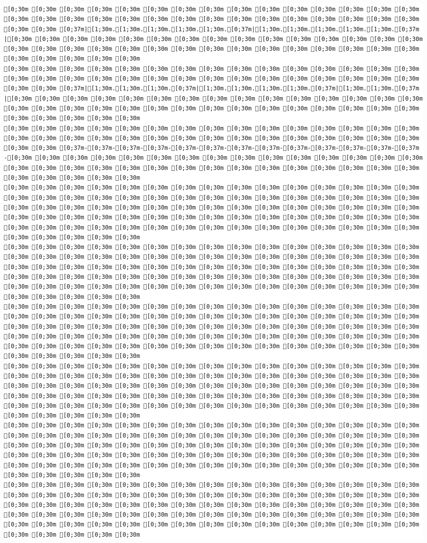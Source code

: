     [0;30m [0;30m [0;30m [0;30m [0;30m [0;30m [0;30m [0;30m [0;30m [0;30m [0;30m [0;30m [0;30m [0;30m [0;30m [0;30m [0;30m [0;30m [0;30m [0;30m [0;30m [0;30m [0;30m [0;30m [0;30m [0;30m [0;30m [0;30m [0;30m [0;30m [0;30m [0;30m [0;37m|[1;30m.[1;30m.[1;30m.[1;30m.[1;30m.[0;37m|[1;30m.[1;30m.[1;30m.[1;30m.[1;30m.[0;37m|[0;30m [0;30m [0;30m [0;30m [0;30m [0;30m [0;30m [0;30m [0;30m [0;30m [0;30m [0;30m [0;30m [0;30m [0;30m [0;30m [0;30m [0;30m [0;30m [0;30m [0;30m [0;30m [0;30m [0;30m [0;30m [0;30m [0;30m [0;30m [0;30m [0;30m [0;30m [0;30m [0;30m [0;30m [0;30m 
    [0;30m [0;30m [0;30m [0;30m [0;30m [0;30m [0;30m [0;30m [0;30m [0;30m [0;30m [0;30m [0;30m [0;30m [0;30m [0;30m [0;30m [0;30m [0;30m [0;30m [0;30m [0;30m [0;30m [0;30m [0;30m [0;30m [0;30m [0;30m [0;30m [0;30m [0;30m [0;30m [0;37m|[1;30m.[1;30m.[1;30m.[0;37m|[1;30m.[1;30m.[1;30m.[1;30m.[0;37m|[1;30m.[1;30m.[0;37m|[0;30m [0;30m [0;30m [0;30m [0;30m [0;30m [0;30m [0;30m [0;30m [0;30m [0;30m [0;30m [0;30m [0;30m [0;30m [0;30m [0;30m [0;30m [0;30m [0;30m [0;30m [0;30m [0;30m [0;30m [0;30m [0;30m [0;30m [0;30m [0;30m [0;30m [0;30m [0;30m [0;30m [0;30m [0;30m 
    [0;30m [0;30m [0;30m [0;30m [0;30m [0;30m [0;30m [0;30m [0;30m [0;30m [0;30m [0;30m [0;30m [0;30m [0;30m [0;30m [0;30m [0;30m [0;30m [0;30m [0;30m [0;30m [0;30m [0;30m [0;30m [0;30m [0;30m [0;30m [0;30m [0;30m [0;30m [0;30m [0;37m-[0;37m-[0;37m-[0;37m-[0;37m-[0;37m-[0;37m-[0;37m-[0;37m-[0;37m-[0;37m-[0;37m-[0;37m-[0;30m [0;30m [0;30m [0;30m [0;30m [0;30m [0;30m [0;30m [0;30m [0;30m [0;30m [0;30m [0;30m [0;30m [0;30m [0;30m [0;30m [0;30m [0;30m [0;30m [0;30m [0;30m [0;30m [0;30m [0;30m [0;30m [0;30m [0;30m [0;30m [0;30m [0;30m [0;30m [0;30m [0;30m [0;30m 
    [0;30m [0;30m [0;30m [0;30m [0;30m [0;30m [0;30m [0;30m [0;30m [0;30m [0;30m [0;30m [0;30m [0;30m [0;30m [0;30m [0;30m [0;30m [0;30m [0;30m [0;30m [0;30m [0;30m [0;30m [0;30m [0;30m [0;30m [0;30m [0;30m [0;30m [0;30m [0;30m [0;30m [0;30m [0;30m [0;30m [0;30m [0;30m [0;30m [0;30m [0;30m [0;30m [0;30m [0;30m [0;30m [0;30m [0;30m [0;30m [0;30m [0;30m [0;30m [0;30m [0;30m [0;30m [0;30m [0;30m [0;30m [0;30m [0;30m [0;30m [0;30m [0;30m [0;30m [0;30m [0;30m [0;30m [0;30m [0;30m [0;30m [0;30m [0;30m [0;30m [0;30m [0;30m [0;30m [0;30m [0;30m [0;30m [0;30m [0;30m 
    [0;30m [0;30m [0;30m [0;30m [0;30m [0;30m [0;30m [0;30m [0;30m [0;30m [0;30m [0;30m [0;30m [0;30m [0;30m [0;30m [0;30m [0;30m [0;30m [0;30m [0;30m [0;30m [0;30m [0;30m [0;30m [0;30m [0;30m [0;30m [0;30m [0;30m [0;30m [0;30m [0;30m [0;30m [0;30m [0;30m [0;30m [0;30m [0;30m [0;30m [0;30m [0;30m [0;30m [0;30m [0;30m [0;30m [0;30m [0;30m [0;30m [0;30m [0;30m [0;30m [0;30m [0;30m [0;30m [0;30m [0;30m [0;30m [0;30m [0;30m [0;30m [0;30m [0;30m [0;30m [0;30m [0;30m [0;30m [0;30m [0;30m [0;30m [0;30m [0;30m [0;30m [0;30m [0;30m [0;30m [0;30m [0;30m [0;30m [0;30m 
    [0;30m [0;30m [0;30m [0;30m [0;30m [0;30m [0;30m [0;30m [0;30m [0;30m [0;30m [0;30m [0;30m [0;30m [0;30m [0;30m [0;30m [0;30m [0;30m [0;30m [0;30m [0;30m [0;30m [0;30m [0;30m [0;30m [0;30m [0;30m [0;30m [0;30m [0;30m [0;30m [0;30m [0;30m [0;30m [0;30m [0;30m [0;30m [0;30m [0;30m [0;30m [0;30m [0;30m [0;30m [0;30m [0;30m [0;30m [0;30m [0;30m [0;30m [0;30m [0;30m [0;30m [0;30m [0;30m [0;30m [0;30m [0;30m [0;30m [0;30m [0;30m [0;30m [0;30m [0;30m [0;30m [0;30m [0;30m [0;30m [0;30m [0;30m [0;30m [0;30m [0;30m [0;30m [0;30m [0;30m [0;30m [0;30m [0;30m [0;30m 
    [0;30m [0;30m [0;30m [0;30m [0;30m [0;30m [0;30m [0;30m [0;30m [0;30m [0;30m [0;30m [0;30m [0;30m [0;30m [0;30m [0;30m [0;30m [0;30m [0;30m [0;30m [0;30m [0;30m [0;30m [0;30m [0;30m [0;30m [0;30m [0;30m [0;30m [0;30m [0;30m [0;30m [0;30m [0;30m [0;30m [0;30m [0;30m [0;30m [0;30m [0;30m [0;30m [0;30m [0;30m [0;30m [0;30m [0;30m [0;30m [0;30m [0;30m [0;30m [0;30m [0;30m [0;30m [0;30m [0;30m [0;30m [0;30m [0;30m [0;30m [0;30m [0;30m [0;30m [0;30m [0;30m [0;30m [0;30m [0;30m [0;30m [0;30m [0;30m [0;30m [0;30m [0;30m [0;30m [0;30m [0;30m [0;30m [0;30m [0;30m 
    [0;30m [0;30m [0;30m [0;30m [0;30m [0;30m [0;30m [0;30m [0;30m [0;30m [0;30m [0;30m [0;30m [0;30m [0;30m [0;30m [0;30m [0;30m [0;30m [0;30m [0;30m [0;30m [0;30m [0;30m [0;30m [0;30m [0;30m [0;30m [0;30m [0;30m [0;30m [0;30m [0;30m [0;30m [0;30m [0;30m [0;30m [0;30m [0;30m [0;30m [0;30m [0;30m [0;30m [0;30m [0;30m [0;30m [0;30m [0;30m [0;30m [0;30m [0;30m [0;30m [0;30m [0;30m [0;30m [0;30m [0;30m [0;30m [0;30m [0;30m [0;30m [0;30m [0;30m [0;30m [0;30m [0;30m [0;30m [0;30m [0;30m [0;30m [0;30m [0;30m [0;30m [0;30m [0;30m [0;30m [0;30m [0;30m [0;30m [0;30m 
    [0;30m [0;30m [0;30m [0;30m [0;30m [0;30m [0;30m [0;30m [0;30m [0;30m [0;30m [0;30m [0;30m [0;30m [0;30m [0;30m [0;30m [0;30m [0;30m [0;30m [0;30m [0;30m [0;30m [0;30m [0;30m [0;30m [0;30m [0;30m [0;30m [0;30m [0;30m [0;30m [0;30m [0;30m [0;30m [0;30m [0;30m [0;30m [0;30m [0;30m [0;30m [0;30m [0;30m [0;30m [0;30m [0;30m [0;30m [0;30m [0;30m [0;30m [0;30m [0;30m [0;30m [0;30m [0;30m [0;30m [0;30m [0;30m [0;30m [0;30m [0;30m [0;30m [0;30m [0;30m [0;30m [0;30m [0;30m [0;30m [0;30m [0;30m [0;30m [0;30m [0;30m [0;30m [0;30m [0;30m [0;30m [0;30m [0;30m [0;30m 